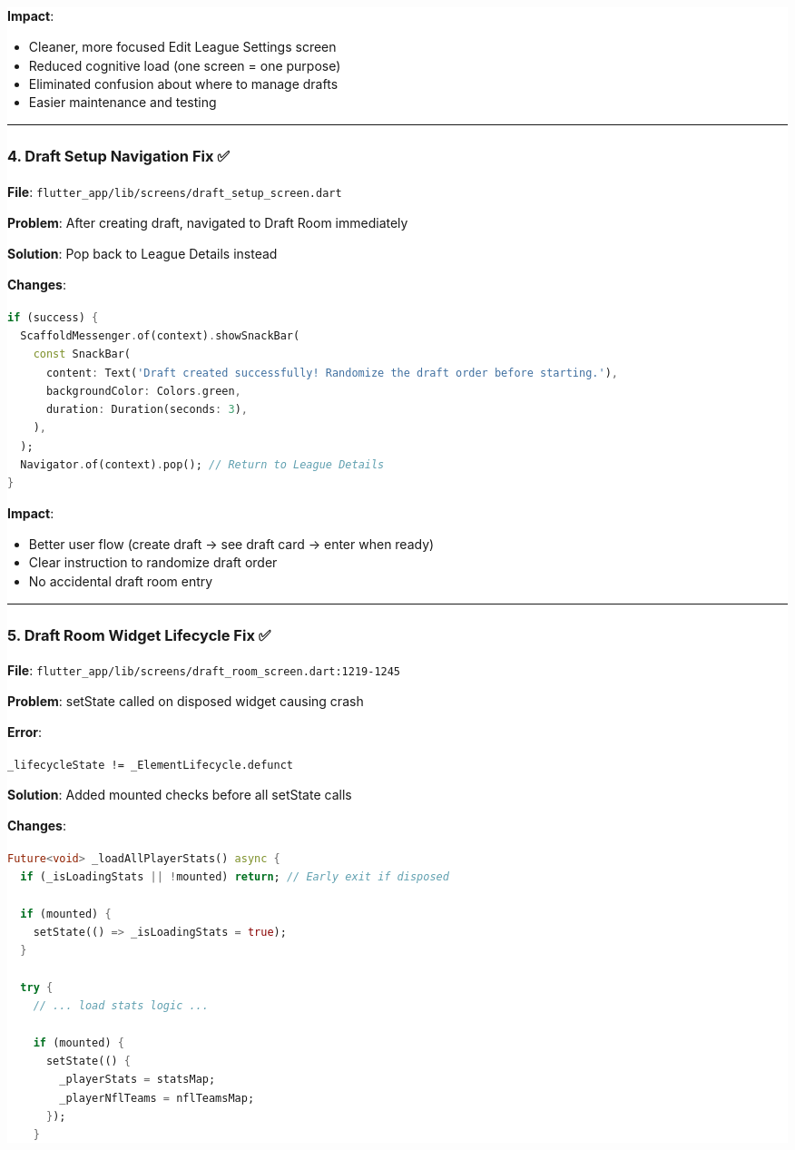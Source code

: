**Impact**:
- Cleaner, more focused Edit League Settings screen
- Reduced cognitive load (one screen = one purpose)
- Eliminated confusion about where to manage drafts
- Easier maintenance and testing

---

### 4. Draft Setup Navigation Fix ✅

**File**: `flutter_app/lib/screens/draft_setup_screen.dart`

**Problem**: After creating draft, navigated to Draft Room immediately

**Solution**: Pop back to League Details instead

**Changes**:

```dart
if (success) {
  ScaffoldMessenger.of(context).showSnackBar(
    const SnackBar(
      content: Text('Draft created successfully! Randomize the draft order before starting.'),
      backgroundColor: Colors.green,
      duration: Duration(seconds: 3),
    ),
  );
  Navigator.of(context).pop(); // Return to League Details
}
```

**Impact**:
- Better user flow (create draft → see draft card → enter when ready)
- Clear instruction to randomize draft order
- No accidental draft room entry

---

### 5. Draft Room Widget Lifecycle Fix ✅

**File**: `flutter_app/lib/screens/draft_room_screen.dart:1219-1245`

**Problem**: setState called on disposed widget causing crash

**Error**:
```
_lifecycleState != _ElementLifecycle.defunct
```

**Solution**: Added mounted checks before all setState calls

**Changes**:

```dart
Future<void> _loadAllPlayerStats() async {
  if (_isLoadingStats || !mounted) return; // Early exit if disposed

  if (mounted) {
    setState(() => _isLoadingStats = true);
  }

  try {
    // ... load stats logic ...

    if (mounted) {
      setState(() {
        _playerStats = statsMap;
        _playerNflTeams = nflTeamsMap;
      });
    }
```